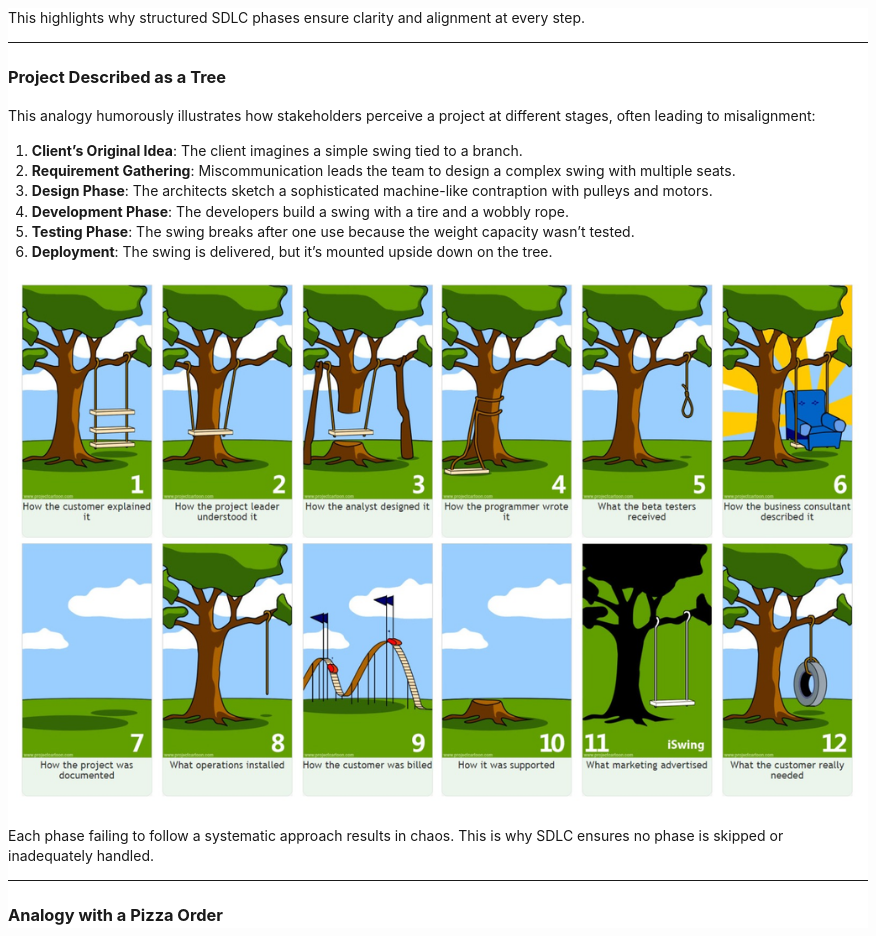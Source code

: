 This highlights why structured SDLC phases ensure clarity and alignment at every step.

---

### **Project Described as a Tree**

This analogy humorously illustrates how stakeholders perceive a project at different stages, often leading to misalignment:

1. **Client’s Original Idea**: The client imagines a simple swing tied to a branch.
2. **Requirement Gathering**: Miscommunication leads the team to design a complex swing with multiple seats.
3. **Design Phase**: The architects sketch a sophisticated machine-like contraption with pulleys and motors.
4. **Development Phase**: The developers build a swing with a tire and a wobbly rope.
5. **Testing Phase**: The swing breaks after one use because the weight capacity wasn’t tested.
6. **Deployment**: The swing is delivered, but it’s mounted upside down on the tree.

![Tree based project](assets/tree-based-project.png)

Each phase failing to follow a systematic approach results in chaos. This is why SDLC ensures no phase is skipped or inadequately handled.

---

### **Analogy with a Pizza Order**
